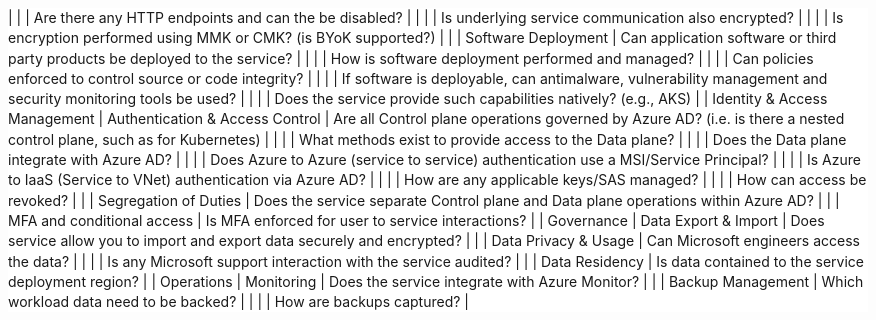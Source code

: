 |                              |                                                                       | Are there any HTTP endpoints and can the be disabled?                                                                                        |
|                              |                                                                       | Is underlying service communication also encrypted?                                                                                          |
|                              |                                                                       | Is encryption performed using MMK or CMK? (is BYoK supported?)                                                                               |
|                              | Software Deployment                                                   | Can application software or third party products be deployed to the service?                                                                 |
|                              |                                                                       | How is software deployment performed and managed?                                                                                            |
|                              |                                                                       | Can policies enforced to control source or code integrity?                                                                                   |
|                              |                                                                       | If software is deployable, can antimalware, vulnerability management and security monitoring tools be used?                                  |
|                              |                                                                       | Does the service provide such capabilities natively? (e.g., AKS)                                                                              |
| Identity & Access Management | Authentication & Access Control                                       | Are all Control plane operations governed by Azure AD? (i.e. is there a nested control plane, such as for Kubernetes)                             |
|                              |                                                                       | What methods exist to provide access to the Data plane?                                                                                      |
|                              |                                                                       | Does the Data plane integrate with Azure AD?                                                                                                      |
|                              |                                                                       | Does Azure to Azure (service to service) authentication use a MSI/Service Principal?                                                         |
|                              |                                                                       | Is Azure to IaaS (Service to VNet) authentication via Azure AD?                                                                                   |
|                              |                                                                       | How are any applicable keys/SAS managed?                                                                                                     |
|                              |                                                                       | How can access be revoked?                                                                                                                   |
|                              | Segregation of Duties                                                 | Does the service separate Control plane and Data plane operations within Azure AD?                                                                |
|                              | MFA and conditional access                                            | Is MFA enforced for user to service interactions?                                                                                            |
| Governance                   | Data Export & Import                                                  | Does service allow you to import and export data securely and encrypted?                                                                     |
|                              | Data Privacy & Usage                                                  | Can Microsoft engineers access the data?                                                                                                     |
|                              |                                                                       | Is any Microsoft support interaction with the service audited?                                                                               |
|                              | Data Residency                                                        | Is data contained to the service deployment region?                                                                                          |
| Operations                   | Monitoring                                                            | Does the service integrate with Azure Monitor?                                                                                               |
|                              | Backup Management                                                     | Which workload data need to be backed?                                                                                                       |
|                              |                                                                       | How are backups captured?                                                                                                                    |
